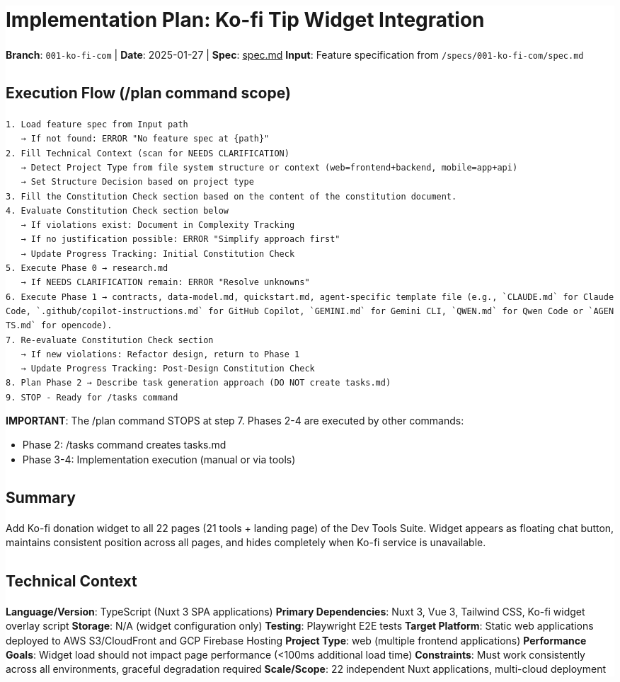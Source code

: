 
# Implementation Plan: Ko-fi Tip Widget Integration

**Branch**: `001-ko-fi-com` | **Date**: 2025-01-27 | **Spec**: [spec.md](./spec.md)
**Input**: Feature specification from `/specs/001-ko-fi-com/spec.md`

## Execution Flow (/plan command scope)
```
1. Load feature spec from Input path
   → If not found: ERROR "No feature spec at {path}"
2. Fill Technical Context (scan for NEEDS CLARIFICATION)
   → Detect Project Type from file system structure or context (web=frontend+backend, mobile=app+api)
   → Set Structure Decision based on project type
3. Fill the Constitution Check section based on the content of the constitution document.
4. Evaluate Constitution Check section below
   → If violations exist: Document in Complexity Tracking
   → If no justification possible: ERROR "Simplify approach first"
   → Update Progress Tracking: Initial Constitution Check
5. Execute Phase 0 → research.md
   → If NEEDS CLARIFICATION remain: ERROR "Resolve unknowns"
6. Execute Phase 1 → contracts, data-model.md, quickstart.md, agent-specific template file (e.g., `CLAUDE.md` for Claude Code, `.github/copilot-instructions.md` for GitHub Copilot, `GEMINI.md` for Gemini CLI, `QWEN.md` for Qwen Code or `AGENTS.md` for opencode).
7. Re-evaluate Constitution Check section
   → If new violations: Refactor design, return to Phase 1
   → Update Progress Tracking: Post-Design Constitution Check
8. Plan Phase 2 → Describe task generation approach (DO NOT create tasks.md)
9. STOP - Ready for /tasks command
```

**IMPORTANT**: The /plan command STOPS at step 7. Phases 2-4 are executed by other commands:
- Phase 2: /tasks command creates tasks.md
- Phase 3-4: Implementation execution (manual or via tools)

## Summary
Add Ko-fi donation widget to all 22 pages (21 tools + landing page) of the Dev Tools Suite. Widget appears as floating chat button, maintains consistent position across all pages, and hides completely when Ko-fi service is unavailable.

## Technical Context
**Language/Version**: TypeScript (Nuxt 3 SPA applications)
**Primary Dependencies**: Nuxt 3, Vue 3, Tailwind CSS, Ko-fi widget overlay script
**Storage**: N/A (widget configuration only)
**Testing**: Playwright E2E tests
**Target Platform**: Static web applications deployed to AWS S3/CloudFront and GCP Firebase Hosting
**Project Type**: web (multiple frontend applications)
**Performance Goals**: Widget load should not impact page performance (<100ms additional load time)
**Constraints**: Must work consistently across all environments, graceful degradation required
**Scale/Scope**: 22 independent Nuxt applications, multi-cloud deployment
